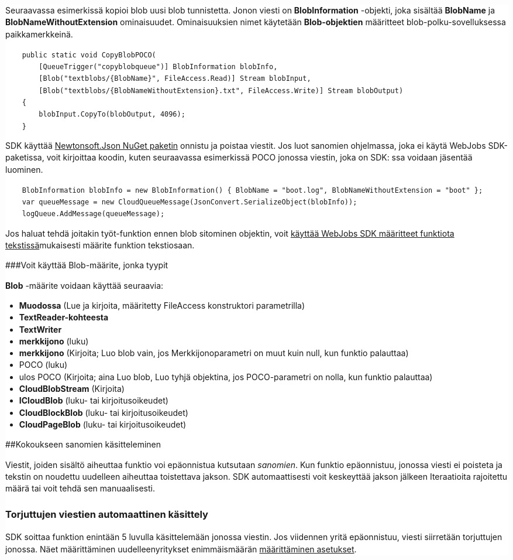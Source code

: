 Seuraavassa esimerkissä kopioi blob uusi blob tunnistetta. Jonon viesti on **BlobInformation** -objekti, joka sisältää **BlobName** ja **BlobNameWithoutExtension** ominaisuudet. Ominaisuuksien nimet käytetään **Blob-objektien** määritteet blob-polku-sovelluksessa paikkamerkkeinä.

        public static void CopyBlobPOCO(
            [QueueTrigger("copyblobqueue")] BlobInformation blobInfo,
            [Blob("textblobs/{BlobName}", FileAccess.Read)] Stream blobInput,
            [Blob("textblobs/{BlobNameWithoutExtension}.txt", FileAccess.Write)] Stream blobOutput)
        {
            blobInput.CopyTo(blobOutput, 4096);
        }

SDK käyttää [Newtonsoft.Json NuGet paketin](http://www.nuget.org/packages/Newtonsoft.Json) onnistu ja poistaa viestit. Jos luot sanomien ohjelmassa, joka ei käytä WebJobs SDK-paketissa, voit kirjoittaa koodin, kuten seuraavassa esimerkissä POCO jonossa viestin, joka on SDK: ssa voidaan jäsentää luominen.

        BlobInformation blobInfo = new BlobInformation() { BlobName = "boot.log", BlobNameWithoutExtension = "boot" };
        var queueMessage = new CloudQueueMessage(JsonConvert.SerializeObject(blobInfo));
        logQueue.AddMessage(queueMessage);

Jos haluat tehdä joitakin työt-funktion ennen blob sitominen objektin, voit [käyttää WebJobs SDK määritteet funktiota tekstissä](#use-webjobs-sdk-attributes-in-the-body-of-a-function)mukaisesti määrite funktion tekstiosaan.

###<a name="types-you-can-use-the-blob-attribute-with"></a>Voit käyttää Blob-määrite, jonka tyypit

**Blob** -määrite voidaan käyttää seuraavia:

* **Muodossa** (Lue ja kirjoita, määritetty FileAccess konstruktori parametrilla)
* **TextReader-kohteesta**
* **TextWriter**
* **merkkijono** (luku)
* **merkkijono** (Kirjoita; Luo blob vain, jos Merkkijonoparametri on muut kuin null, kun funktio palauttaa)
* POCO (luku)
* ulos POCO (Kirjoita; aina Luo blob, Luo tyhjä objektina, jos POCO-parametri on nolla, kun funktio palauttaa)
* **CloudBlobStream** (Kirjoita)
* **ICloudBlob** (luku- tai kirjoitusoikeudet)
* **CloudBlockBlob** (luku- tai kirjoitusoikeudet)
* **CloudPageBlob** (luku- tai kirjoitusoikeudet)

##<a name="how-to-handle-poison-messages"></a>Kokoukseen sanomien käsitteleminen

Viestit, joiden sisältö aiheuttaa funktio voi epäonnistua kutsutaan *sanomien*. Kun funktio epäonnistuu, jonossa viesti ei poisteta ja tekstin on noudettu uudelleen aiheuttaa toistettava jakson. SDK automaattisesti voit keskeyttää jakson jälkeen Iteraatioita rajoitettu määrä tai voit tehdä sen manuaalisesti.

### <a name="automatic-poison-message-handling"></a>Torjuttujen viestien automaattinen käsittely

SDK soittaa funktion enintään 5 luvulla käsittelemään jonossa viestin. Jos viidennen yritä epäonnistuu, viesti siirretään torjuttujen jonossa. Näet määrittäminen uudelleenyritykset enimmäismäärän [määrittäminen asetukset](#how-to-set-configuration-options).

